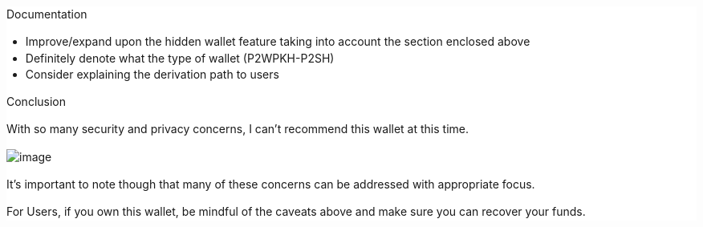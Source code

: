 Documentation

- Improve/expand upon the hidden wallet feature taking into account the section enclosed above
- Definitely denote what the type of wallet (P2WPKH-P2SH)
- Consider explaining the derivation path to users

Conclusion

With so many security and privacy concerns, I can’t recommend this wallet at this time.

![image](https://user-images.githubusercontent.com/88121568/221382072-0c87c482-e200-4684-9a06-685758654669.png)

It’s important to note though that many of these concerns can be addressed with appropriate focus.

For Users, if you own this wallet, be mindful of the caveats above and make sure you can recover your funds.
